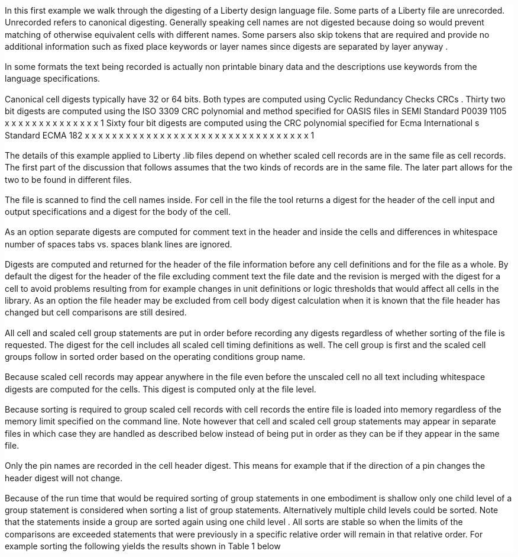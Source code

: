 In this first example we walk through the digesting of a Liberty design language file. Some parts of a Liberty file are unrecorded. Unrecorded refers to canonical digesting. Generally speaking cell names are not digested because doing so would prevent matching of otherwise equivalent cells with different names. Some parsers also skip tokens that are required and provide no additional information such as fixed place keywords or layer names since digests are separated by layer anyway .

In some formats the text being recorded is actually non printable binary data and the descriptions use keywords from the language specifications.

Canonical cell digests typically have 32 or 64 bits. Both types are computed using Cyclic Redundancy Checks CRCs . Thirty two bit digests are computed using the ISO 3309 CRC polynomial and method specified for OASIS files in SEMI Standard P0039 1105 x x x x x x x x x x x x x x 1 Sixty four bit digests are computed using the CRC polynomial specified for Ecma International s Standard ECMA 182 x x x x x x x x x x x x x x x x x x x x x x x x x x x x x x x x x 1

The details of this example applied to Liberty .lib files depend on whether scaled cell records are in the same file as cell records. The first part of the discussion that follows assumes that the two kinds of records are in the same file. The later part allows for the two to be found in different files.

The file is scanned to find the cell names inside. For cell in the file the tool returns a digest for the header of the cell input and output specifications and a digest for the body of the cell.

As an option separate digests are computed for comment text in the header and inside the cells and differences in whitespace number of spaces tabs vs. spaces blank lines are ignored.

Digests are computed and returned for the header of the file information before any cell definitions and for the file as a whole. By default the digest for the header of the file excluding comment text the file date and the revision is merged with the digest for a cell to avoid problems resulting from for example changes in unit definitions or logic thresholds that would affect all cells in the library. As an option the file header may be excluded from cell body digest calculation when it is known that the file header has changed but cell comparisons are still desired.

All cell and scaled cell group statements are put in order before recording any digests regardless of whether sorting of the file is requested. The digest for the cell includes all scaled cell timing definitions as well. The cell group is first and the scaled cell groups follow in sorted order based on the operating conditions group name.

Because scaled cell records may appear anywhere in the file even before the unscaled cell no all text including whitespace digests are computed for the cells. This digest is computed only at the file level.

Because sorting is required to group scaled cell records with cell records the entire file is loaded into memory regardless of the memory limit specified on the command line. Note however that cell and scaled cell group statements may appear in separate files in which case they are handled as described below instead of being put in order as they can be if they appear in the same file.

Only the pin names are recorded in the cell header digest. This means for example that if the direction of a pin changes the header digest will not change.

Because of the run time that would be required sorting of group statements in one embodiment is shallow only one child level of a group statement is considered when sorting a list of group statements. Alternatively multiple child levels could be sorted. Note that the statements inside a group are sorted again using one child level . All sorts are stable so when the limits of the comparisons are exceeded statements that were previously in a specific relative order will remain in that relative order. For example sorting the following yields the results shown in Table 1 below 
